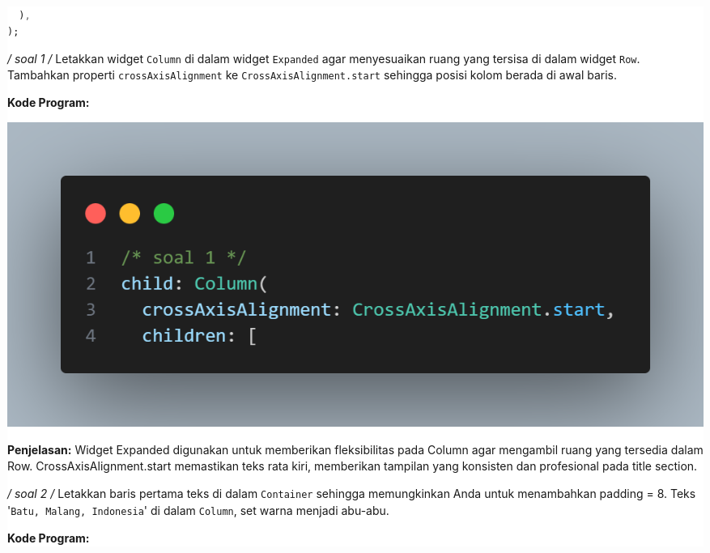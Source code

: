 ```dart
  ),
);
```

**/* soal 1 */** Letakkan widget `Column` di dalam widget `Expanded` agar menyesuaikan ruang yang tersisa di dalam widget `Row`. Tambahkan properti `crossAxisAlignment` ke `CrossAxisAlignment.start` sehingga posisi kolom berada di awal baris.

**Kode Program:**

![Soal 1](layout_flutter/images/P1_Soal1.png)

**Penjelasan:** Widget Expanded digunakan untuk memberikan fleksibilitas pada Column agar mengambil ruang yang tersedia dalam Row. CrossAxisAlignment.start memastikan teks rata kiri, memberikan tampilan yang konsisten dan profesional pada title section.

**/* soal 2 */** Letakkan baris pertama teks di dalam `Container` sehingga memungkinkan Anda untuk menambahkan padding = 8. Teks '`Batu, Malang, Indonesia`' di dalam `Column`, set warna menjadi abu-abu.

**Kode Program:**

